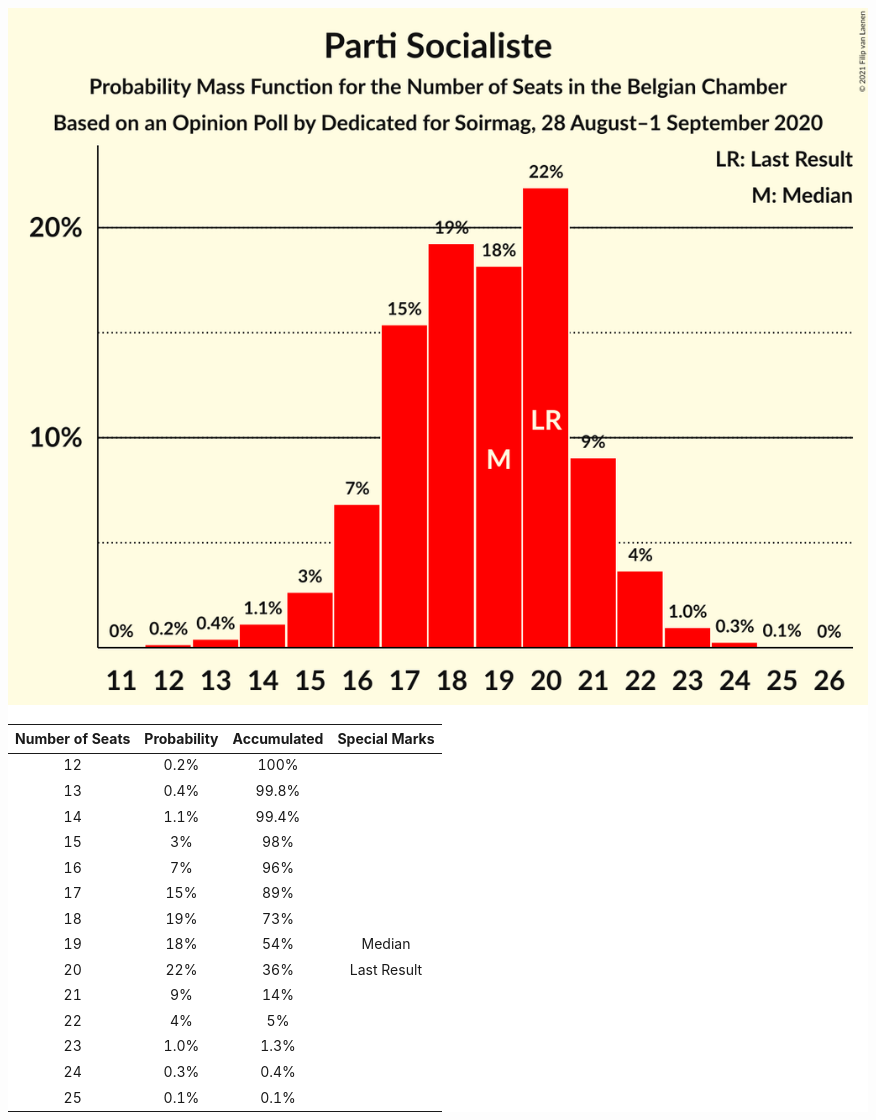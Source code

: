 ![Graph with seats probability mass function not yet produced](2020-09-01-Dedicated-seats-pmf-partisocialiste.png "Seats Probability Mass Function")

| Number of Seats | Probability | Accumulated | Special Marks |
|:---------------:|:-----------:|:-----------:|:-------------:|
| 12 | 0.2% | 100% |  |
| 13 | 0.4% | 99.8% |  |
| 14 | 1.1% | 99.4% |  |
| 15 | 3% | 98% |  |
| 16 | 7% | 96% |  |
| 17 | 15% | 89% |  |
| 18 | 19% | 73% |  |
| 19 | 18% | 54% | Median |
| 20 | 22% | 36% | Last Result |
| 21 | 9% | 14% |  |
| 22 | 4% | 5% |  |
| 23 | 1.0% | 1.3% |  |
| 24 | 0.3% | 0.4% |  |
| 25 | 0.1% | 0.1% |  |